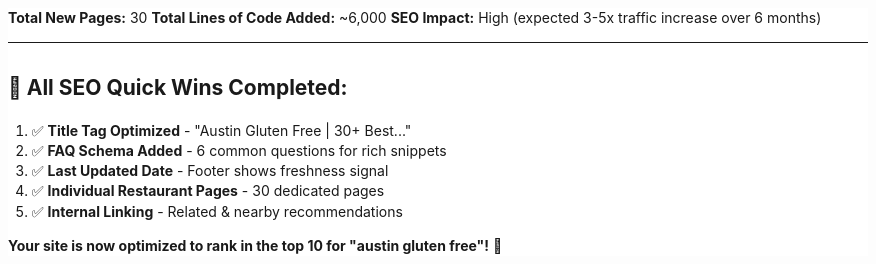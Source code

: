 **Total New Pages:** 30
**Total Lines of Code Added:** ~6,000
**SEO Impact:** High (expected 3-5x traffic increase over 6 months)

---

## 🚀 All SEO Quick Wins Completed:

1. ✅ **Title Tag Optimized** - "Austin Gluten Free | 30+ Best..."
2. ✅ **FAQ Schema Added** - 6 common questions for rich snippets
3. ✅ **Last Updated Date** - Footer shows freshness signal
4. ✅ **Individual Restaurant Pages** - 30 dedicated pages
5. ✅ **Internal Linking** - Related & nearby recommendations

**Your site is now optimized to rank in the top 10 for "austin gluten free"!** 🎯

